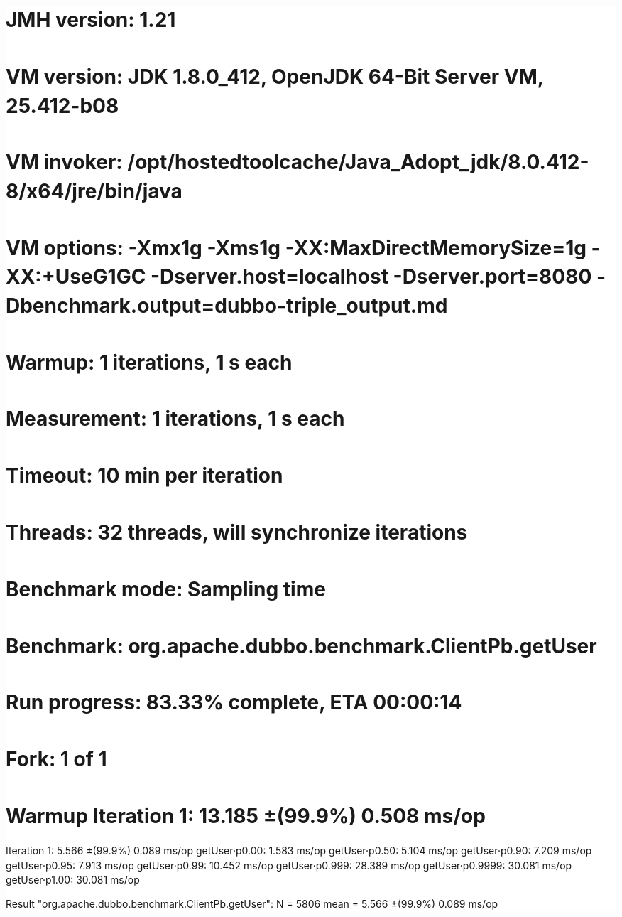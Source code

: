 # JMH version: 1.21
# VM version: JDK 1.8.0_412, OpenJDK 64-Bit Server VM, 25.412-b08
# VM invoker: /opt/hostedtoolcache/Java_Adopt_jdk/8.0.412-8/x64/jre/bin/java
# VM options: -Xmx1g -Xms1g -XX:MaxDirectMemorySize=1g -XX:+UseG1GC -Dserver.host=localhost -Dserver.port=8080 -Dbenchmark.output=dubbo-triple_output.md
# Warmup: 1 iterations, 1 s each
# Measurement: 1 iterations, 1 s each
# Timeout: 10 min per iteration
# Threads: 32 threads, will synchronize iterations
# Benchmark mode: Sampling time
# Benchmark: org.apache.dubbo.benchmark.ClientPb.getUser

# Run progress: 83.33% complete, ETA 00:00:14
# Fork: 1 of 1
# Warmup Iteration   1: 13.185 ±(99.9%) 0.508 ms/op
Iteration   1: 5.566 ±(99.9%) 0.089 ms/op
                 getUser·p0.00:   1.583 ms/op
                 getUser·p0.50:   5.104 ms/op
                 getUser·p0.90:   7.209 ms/op
                 getUser·p0.95:   7.913 ms/op
                 getUser·p0.99:   10.452 ms/op
                 getUser·p0.999:  28.389 ms/op
                 getUser·p0.9999: 30.081 ms/op
                 getUser·p1.00:   30.081 ms/op



Result "org.apache.dubbo.benchmark.ClientPb.getUser":
  N = 5806
  mean =      5.566 ±(99.9%) 0.089 ms/op
